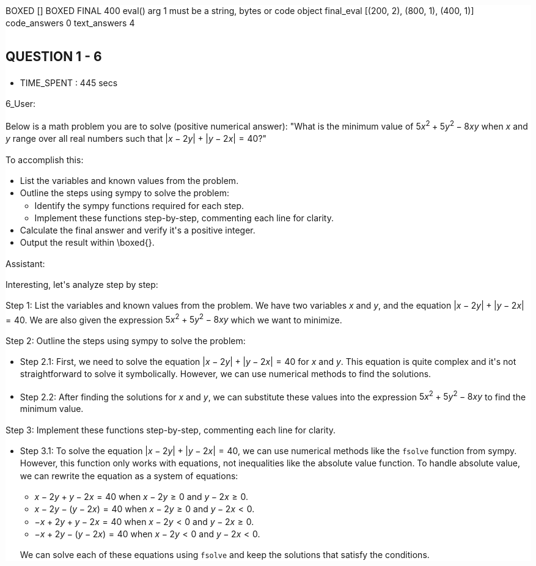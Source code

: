 BOXED []
BOXED FINAL 400
eval() arg 1 must be a string, bytes or code object final_eval
[(200, 2), (800, 1), (400, 1)]
code_answers 0 text_answers 4



## QUESTION 1 - 6 
- TIME_SPENT : 445 secs

6_User:

Below is a math problem you are to solve (positive numerical answer):
"What is the minimum value of $5x^2+5y^2-8xy$ when $x$ and $y$ range over all real numbers such that $|x-2y| + |y-2x| = 40$?"

To accomplish this:
- List the variables and known values from the problem.
- Outline the steps using sympy to solve the problem:
  * Identify the sympy functions required for each step.
  * Implement these functions step-by-step, commenting each line for clarity.
- Calculate the final answer and verify it's a positive integer.
- Output the result within \boxed{}.

Assistant:

Interesting, let's analyze step by step:



Step 1: List the variables and known values from the problem.
We have two variables $x$ and $y$, and the equation $|x-2y| + |y-2x| = 40$. We are also given the expression $5x^2+5y^2-8xy$ which we want to minimize.

Step 2: Outline the steps using sympy to solve the problem:

- Step 2.1: First, we need to solve the equation $|x-2y| + |y-2x| = 40$ for $x$ and $y$. This equation is quite complex and it's not straightforward to solve it symbolically. However, we can use numerical methods to find the solutions.

- Step 2.2: After finding the solutions for $x$ and $y$, we can substitute these values into the expression $5x^2+5y^2-8xy$ to find the minimum value.

Step 3: Implement these functions step-by-step, commenting each line for clarity.

- Step 3.1: To solve the equation $|x-2y| + |y-2x| = 40$, we can use numerical methods like the `fsolve` function from sympy. However, this function only works with equations, not inequalities like the absolute value function. To handle absolute value, we can rewrite the equation as a system of equations:

  - $x - 2y + y - 2x = 40$ when $x - 2y \geq 0$ and $y - 2x \geq 0$.
  - $x - 2y - (y - 2x) = 40$ when $x - 2y \geq 0$ and $y - 2x < 0$.
  - $-x + 2y + y - 2x = 40$ when $x - 2y < 0$ and $y - 2x \geq 0$.
  - $-x + 2y - (y - 2x) = 40$ when $x - 2y < 0$ and $y - 2x < 0$.

  We can solve each of these equations using `fsolve` and keep the solutions that satisfy the conditions.

